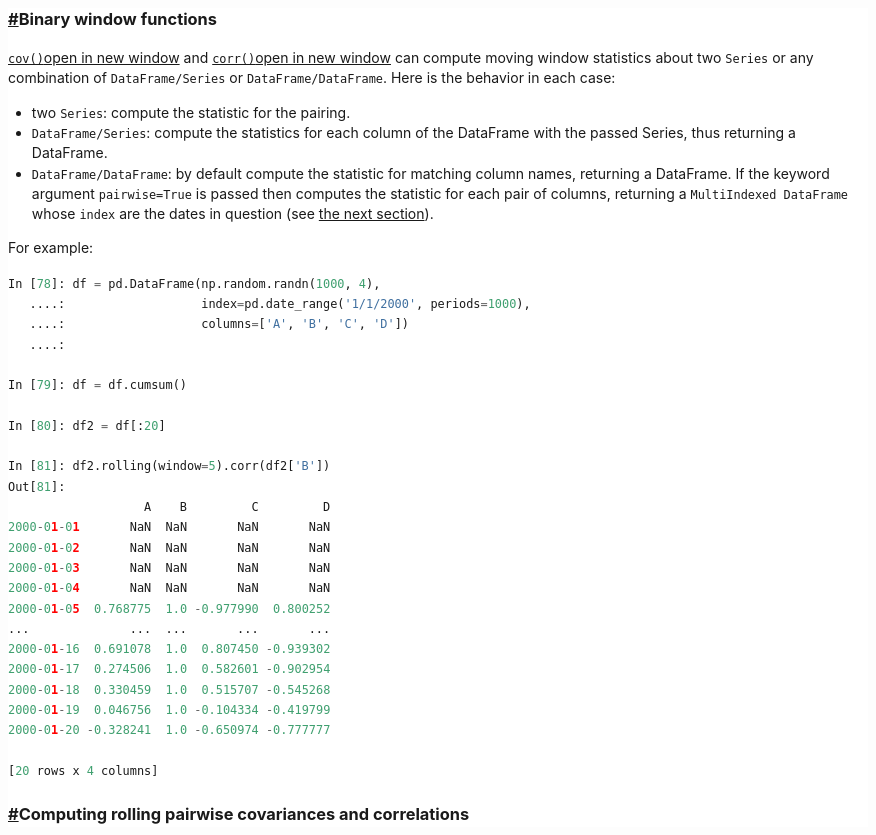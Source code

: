 ```python
```

### [#](https://www.pypandas.cn/docs/user_guide/computation.html#binary-window-functions)Binary window functions

[`cov()`open in new window](https://pandas.pydata.org/pandas-docs/stable/reference/api/pandas.core.window.Rolling.cov.html#pandas.core.window.Rolling.cov) and [`corr()`open in new window](https://pandas.pydata.org/pandas-docs/stable/reference/api/pandas.core.window.Rolling.corr.html#pandas.core.window.Rolling.corr) can compute moving window statistics about two `Series` or any combination of `DataFrame/Series` or `DataFrame/DataFrame`. Here is the behavior in each case:

- two `Series`: compute the statistic for the pairing.
- `DataFrame/Series`: compute the statistics for each column of the DataFrame with the passed Series, thus returning a DataFrame.
- `DataFrame/DataFrame`: by default compute the statistic for matching column names, returning a DataFrame. If the keyword argument `pairwise=True` is passed then computes the statistic for each pair of columns, returning a `MultiIndexed DataFrame` whose `index` are the dates in question (see [the next section](https://www.pypandas.cn/docs/user_guide/computation.html#stats-moments-corr-pairwise)).

For example:

```python
In [78]: df = pd.DataFrame(np.random.randn(1000, 4),
   ....:                   index=pd.date_range('1/1/2000', periods=1000),
   ....:                   columns=['A', 'B', 'C', 'D'])
   ....: 

In [79]: df = df.cumsum()

In [80]: df2 = df[:20]

In [81]: df2.rolling(window=5).corr(df2['B'])
Out[81]: 
                   A    B         C         D
2000-01-01       NaN  NaN       NaN       NaN
2000-01-02       NaN  NaN       NaN       NaN
2000-01-03       NaN  NaN       NaN       NaN
2000-01-04       NaN  NaN       NaN       NaN
2000-01-05  0.768775  1.0 -0.977990  0.800252
...              ...  ...       ...       ...
2000-01-16  0.691078  1.0  0.807450 -0.939302
2000-01-17  0.274506  1.0  0.582601 -0.902954
2000-01-18  0.330459  1.0  0.515707 -0.545268
2000-01-19  0.046756  1.0 -0.104334 -0.419799
2000-01-20 -0.328241  1.0 -0.650974 -0.777777

[20 rows x 4 columns]
```

### [#](https://www.pypandas.cn/docs/user_guide/computation.html#computing-rolling-pairwise-covariances-and-correlations)Computing rolling pairwise covariances and correlations

